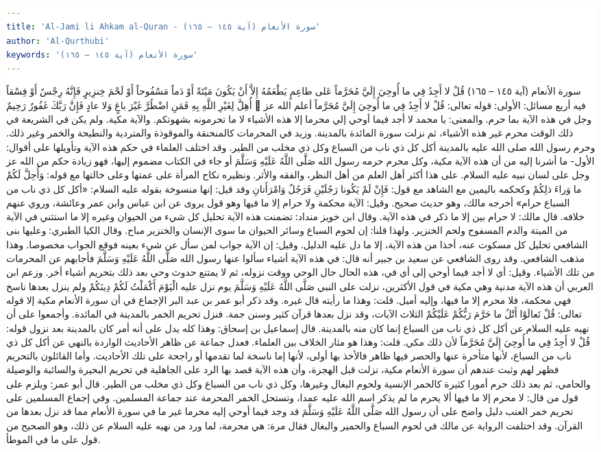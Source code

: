 ```yaml
---
title: 'Al-Jami li Ahkam al-Quran - سورة الأنعام (آية ١٤٥ – ١٦٥)'
author: 'Al-Qurthubi'
keywords: 'سورة الأنعام (آية ١٤٥ – ١٦٥)'
---
```


سورة الأنعام (آية ١٤٥ – ١٦٥)
قُلْ لا أَجِدُ فِي ما أُوحِيَ إِلَيَّ مُحَرَّماً عَلى طاعِمٍ يَطْعَمُهُ إِلاَّ أَنْ يَكُونَ مَيْتَةً أَوْ دَماً مَسْفُوحاً أَوْ لَحْمَ خِنزِيرٍ فَإِنَّهُ رِجْسٌ أَوْ فِسْقاً أُهِلَّ لِغَيْرِ اللَّهِ بِهِ فَمَنِ اضْطُرَّ غَيْرَ باغٍ وَلا عادٍ فَإِنَّ رَبَّكَ غَفُورٌ رَحِيمٌ

فيه أربع مسائل:
الأولى: قوله تعالى:
قُلْ لا أَجِدُ فِي ما أُوحِيَ إِلَيَّ مُحَرَّماً
أعلم الله عز وجل في هذه الآية بما حرم. والمعنى: يا محمد لا أجد فيما أوحي إلي محرما إلا هذه الأشياء لا ما تحرمونه بشهوتكم. والآية مكية. ولم يكن في الشريعة في ذلك الوقت محرم غير هذه الأشياء، ثم نزلت سورة المائدة بالمدينة. وزيد في المحرمات كالمنخنقة والموقوذة والمتردية والنطيحة والخمر وغير ذلك. وحرم رسول الله صلى الله عليه بالمدينة أكل كل ذي ناب من السباع وكل ذي مخلب من الطير.
وقد اختلف العلماء في حكم هذه الآية وتأويلها على أقوال: الأول- ما أشرنا إليه من أن هذه الآية مكية، وكل محرم حرمه رسول الله صَلَّى اللَّهُ عَلَيْهِ وَسَلَّمَ أو جاء في الكتاب مضموم إليها، فهو زيادة حكم من الله عز وجل على لسان نبيه عليه السلام. على هذا أكثر أهل العلم من أهل النظر، والفقه والأثر. ونظيره نكاح المرأة على عمتها وعلى خالتها مع قوله:
وَأُحِلَّ لَكُمْ ما وَراءَ ذلِكُمْ
وكحكمه باليمين مع الشاهد مع قول:
فَإِنْ لَمْ يَكُونا رَجُلَيْنِ فَرَجُلٌ وَامْرَأَتانِ
وقد قيل: إنها منسوخة بقوله عليه السلام:
«أكل كل ذي ناب من السباع حرام»
أخرجه مالك، وهو حديث صحيح.
وقيل: الآية محكمة ولا حرام إلا ما فيها وهو قول يروى عن ابن عباس وابن عمر وعائشة، وروي عنهم خلافه. قال مالك: لا حرام بين إلا ما ذكر في هذه الآية.
وقال ابن خويز منداد: تضمنت هذه الآية تحليل كل شيء من الحيوان وغيره إلا ما استثني في الآية من الميتة والدم المسفوح ولحم الخنزير. ولهذا قلنا: إن لحوم السباع وسائر الحيوان ما سوى الإنسان والخنزير مباح.
وقال الكيا الطبري: وعليها بنى الشافعي تحليل كل مسكوت عنه، أخذا من هذه الآية، إلا ما دل عليه الدليل.
وقيل: إن الآية جواب لمن سأل عن شيء بعينه فوقع الجواب مخصوصا. وهذا مذهب الشافعي. وقد روى الشافعي عن سعيد بن جبير أنه قال: في هذه الآية أشياء سألوا عنها رسول الله صَلَّى اللَّهُ عَلَيْهِ وَسَلَّمَ فأجابهم عن المحرمات من تلك الأشياء.
وقيل: أي لا أجد فيما أوحي إلى أي في، هذه الحال حال الوحي ووقت نزوله، ثم لا يمتنع حدوث وحي بعد ذلك بتحريم أشياء أخر. وزعم ابن العربي أن هذه الآية مدنية وهي مكية في قول الأكثرين، نزلت على النبي صَلَّى اللَّهُ عَلَيْهِ وَسَلَّمَ يوم نزل عليه
الْيَوْمَ أَكْمَلْتُ لَكُمْ دِينَكُمْ
ولم ينزل بعدها ناسخ فهي محكمة، فلا محرم إلا ما فيها، وإليه أميل. قلت: وهذا ما رأيته قال غيره. وقد ذكر أبو عمر بن عبد البر الإجماع في أن سورة الأنعام مكية إلا قوله تعالى:
قُلْ تَعالَوْا أَتْلُ ما حَرَّمَ رَبُّكُمْ عَلَيْكُمْ
الثلاث الآيات، وقد نزل بعدها قرآن كثير وسنن جمة. فنزل تحريم الخمر بالمدينة في المائدة. وأجمعوا على أن نهيه عليه السلام عن أكل كل ذي ناب من السباع إنما كان منه بالمدينة. قال إسماعيل بن إسحاق: وهذا كله يدل على أنه أمر كان بالمدينة بعد نزول قوله:
قُلْ لا أَجِدُ فِي ما أُوحِيَ إِلَيَّ مُحَرَّماً
لأن ذلك مكي. قلت: وهذا هو مثار الخلاف بين العلماء. فعدل جماعة عن ظاهر الأحاديث الواردة بالنهي عن أكل كل ذي ناب من السباع، لأنها متأخرة عنها والحصر فيها ظاهر فالأخذ بها أولى، لأنها إما ناسخة لما تقدمها أو راجحة على تلك الأحاديث. وأما القائلون بالتحريم فظهر لهم وثبت عندهم أن سورة الأنعام مكية، نزلت قبل الهجرة، وأن هذه الآية قصد بها الرد على الجاهلية في تحريم البحيرة والسائبة والوصيلة والحامي، ثم بعد ذلك حرم أمورا كثيرة كالحمر الإنسية ولحوم البغال وغيرها، وكل ذي ناب من السباع وكل ذي مخلب من الطير. قال أبو عمر: ويلزم على قول من قال:
لا محرم إلا ما فيها
ألا يحرم ما لم يذكر اسم الله عليه عمدا، وتستحل الخمر المحرمة عند جماعة المسلمين.
وفي إجماع المسلمين على تحريم خمر العنب دليل واضح على أن رسول الله صَلَّى اللَّهُ عَلَيْهِ وَسَلَّمَ قد وجد فيما أوحي إليه محرما غير ما في سورة الأنعام مما قد نزل بعدها من القرآن. وقد اختلفت الرواية عن مالك في لحوم السباع والحمير والبغال فقال مرة: هي محرمة، لما ورد من نهيه عليه السلام عن ذلك، وهو الصحيح من قول على ما في الموطأ.